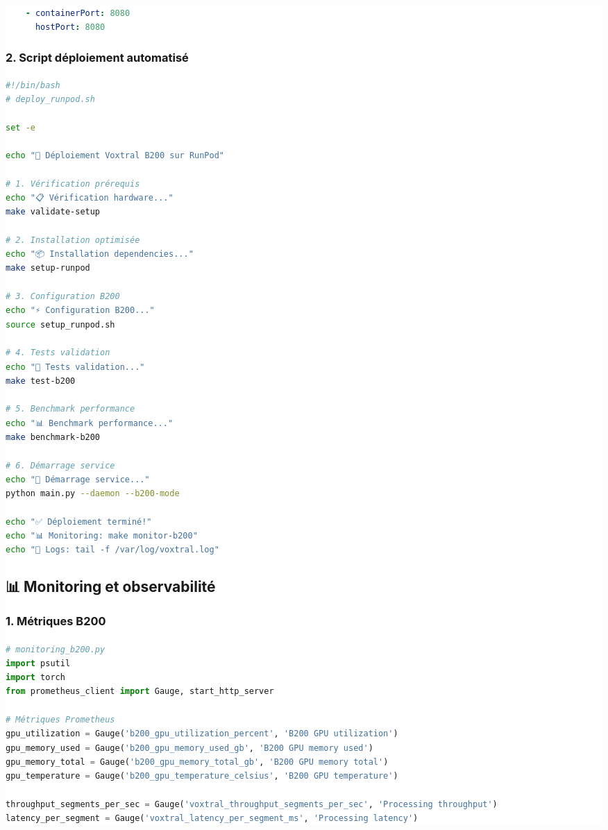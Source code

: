 ```yaml
    - containerPort: 8080
      hostPort: 8080
```

### 2. Script déploiement automatisé
```bash
#!/bin/bash
# deploy_runpod.sh

set -e

echo "🚀 Déploiement Voxtral B200 sur RunPod"

# 1. Vérification prérequis
echo "📋 Vérification hardware..."
make validate-setup

# 2. Installation optimisée
echo "📦 Installation dependencies..."
make setup-runpod

# 3. Configuration B200
echo "⚡ Configuration B200..."
source setup_runpod.sh

# 4. Tests validation
echo "🧪 Tests validation..."
make test-b200

# 5. Benchmark performance
echo "📊 Benchmark performance..."
make benchmark-b200

# 6. Démarrage service
echo "🎯 Démarrage service..."
python main.py --daemon --b200-mode

echo "✅ Déploiement terminé!"
echo "📊 Monitoring: make monitor-b200"
echo "🔧 Logs: tail -f /var/log/voxtral.log"
```

## 📊 Monitoring et observabilité

### 1. Métriques B200
```python
# monitoring_b200.py
import psutil
import torch
from prometheus_client import Gauge, start_http_server

# Métriques Prometheus
gpu_utilization = Gauge('b200_gpu_utilization_percent', 'B200 GPU utilization')
gpu_memory_used = Gauge('b200_gpu_memory_used_gb', 'B200 GPU memory used')
gpu_memory_total = Gauge('b200_gpu_memory_total_gb', 'B200 GPU memory total')
gpu_temperature = Gauge('b200_gpu_temperature_celsius', 'B200 GPU temperature')

throughput_segments_per_sec = Gauge('voxtral_throughput_segments_per_sec', 'Processing throughput')
latency_per_segment = Gauge('voxtral_latency_per_segment_ms', 'Processing latency')
```
